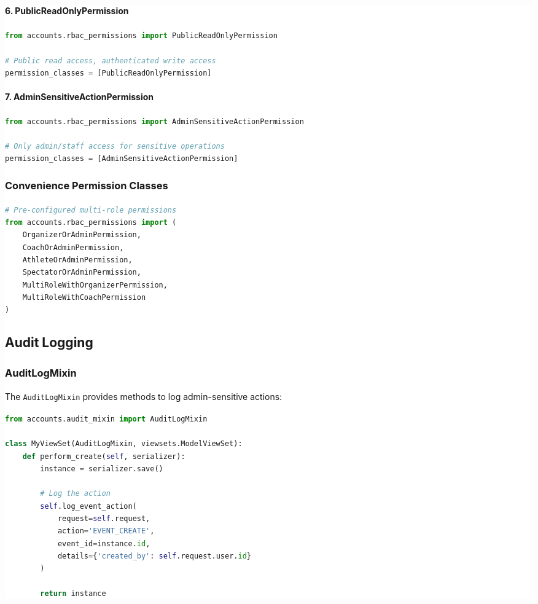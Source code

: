 #### 6. PublicReadOnlyPermission
```python
from accounts.rbac_permissions import PublicReadOnlyPermission

# Public read access, authenticated write access
permission_classes = [PublicReadOnlyPermission]
```

#### 7. AdminSensitiveActionPermission
```python
from accounts.rbac_permissions import AdminSensitiveActionPermission

# Only admin/staff access for sensitive operations
permission_classes = [AdminSensitiveActionPermission]
```

### Convenience Permission Classes

```python
# Pre-configured multi-role permissions
from accounts.rbac_permissions import (
    OrganizerOrAdminPermission,
    CoachOrAdminPermission, 
    AthleteOrAdminPermission,
    SpectatorOrAdminPermission,
    MultiRoleWithOrganizerPermission,
    MultiRoleWithCoachPermission
)
```

## Audit Logging

### AuditLogMixin

The `AuditLogMixin` provides methods to log admin-sensitive actions:

```python
from accounts.audit_mixin import AuditLogMixin

class MyViewSet(AuditLogMixin, viewsets.ModelViewSet):
    def perform_create(self, serializer):
        instance = serializer.save()
        
        # Log the action
        self.log_event_action(
            request=self.request,
            action='EVENT_CREATE',
            event_id=instance.id,
            details={'created_by': self.request.user.id}
        )
        
        return instance
```
